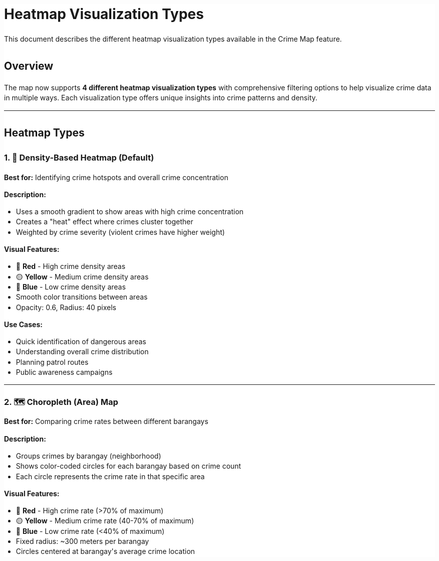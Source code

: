 # Heatmap Visualization Types

This document describes the different heatmap visualization types available in the Crime Map feature.

## Overview

The map now supports **4 different heatmap visualization types** with comprehensive filtering options to help visualize crime data in multiple ways. Each visualization type offers unique insights into crime patterns and density.

---

## Heatmap Types

### 1. 🎯 Density-Based Heatmap (Default)
**Best for:** Identifying crime hotspots and overall crime concentration

**Description:** 
- Uses a smooth gradient to show areas with high crime concentration
- Creates a "heat" effect where crimes cluster together
- Weighted by crime severity (violent crimes have higher weight)

**Visual Features:**
- 🔴 **Red** - High crime density areas
- 🟡 **Yellow** - Medium crime density areas  
- 🔵 **Blue** - Low crime density areas
- Smooth color transitions between areas
- Opacity: 0.6, Radius: 40 pixels

**Use Cases:**
- Quick identification of dangerous areas
- Understanding overall crime distribution
- Planning patrol routes
- Public awareness campaigns

---

### 2. 🗺️ Choropleth (Area) Map
**Best for:** Comparing crime rates between different barangays

**Description:**
- Groups crimes by barangay (neighborhood)
- Shows color-coded circles for each barangay based on crime count
- Each circle represents the crime rate in that specific area

**Visual Features:**
- 🔴 **Red** - High crime rate (>70% of maximum)
- 🟡 **Yellow** - Medium crime rate (40-70% of maximum)
- 🔵 **Blue** - Low crime rate (<40% of maximum)
- Fixed radius: ~300 meters per barangay
- Circles centered at barangay's average crime location
